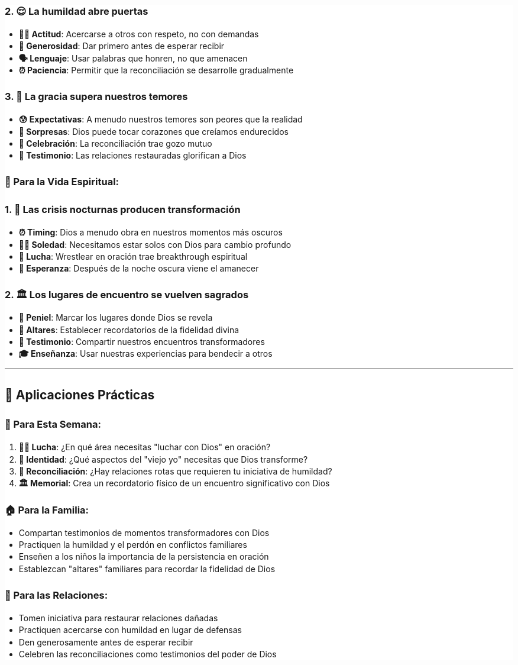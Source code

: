 ### 2. **😌 La humildad abre puertas**

- **🙇‍♂️ Actitud**: Acercarse a otros con respeto, no con demandas
- **🎁 Generosidad**: Dar primero antes de esperar recibir
- **🗣️ Lenguaje**: Usar palabras que honren, no que amenacen
- **⏰ Paciencia**: Permitir que la reconciliación se desarrolle gradualmente

### 3. **🤗 La gracia supera nuestros temores**

- **😰 Expectativas**: A menudo nuestros temores son peores que la realidad
- **💝 Sorpresas**: Dios puede tocar corazones que creíamos endurecidos
- **🎉 Celebración**: La reconciliación trae gozo mutuo
- **🙏 Testimonio**: Las relaciones restauradas glorifican a Dios

### 🙏 Para la Vida Espiritual:

### 1. **🌙 Las crisis nocturnas producen transformación**

- **⏰ Timing**: Dios a menudo obra en nuestros momentos más oscuros
- **🚶‍♂️ Soledad**: Necesitamos estar solos con Dios para cambio profundo
- **💪 Lucha**: Wrestlear en oración trae breakthrough espiritual
- **🌅 Esperanza**: Después de la noche oscura viene el amanecer

### 2. **🏛️ Los lugares de encuentro se vuelven sagrados**

- **📍 Peniel**: Marcar los lugares donde Dios se revela
- **🙏 Altares**: Establecer recordatorios de la fidelidad divina
- **📖 Testimonio**: Compartir nuestros encuentros transformadores
- **🎓 Enseñanza**: Usar nuestras experiencias para bendecir a otros

---

## 🎯 Aplicaciones Prácticas

### 📝 Para Esta Semana:

1. **🤼‍♂️ Lucha**: ¿En qué área necesitas "luchar con Dios" en oración?
2. **👑 Identidad**: ¿Qué aspectos del "viejo yo" necesitas que Dios transforme?
3. **🤝 Reconciliación**: ¿Hay relaciones rotas que requieren tu iniciativa de humildad?
4. **🏛️ Memorial**: Crea un recordatorio físico de un encuentro significativo con Dios

### 🏠 Para la Familia:

- Compartan testimonios de momentos transformadores con Dios
- Practiquen la humildad y el perdón en conflictos familiares
- Enseñen a los niños la importancia de la persistencia en oración
- Establezcan "altares" familiares para recordar la fidelidad de Dios

### 💑 Para las Relaciones:

- Tomen iniciativa para restaurar relaciones dañadas
- Practiquen acercarse con humildad en lugar de defensas
- Den generosamente antes de esperar recibir
- Celebren las reconciliaciones como testimonios del poder de Dios
